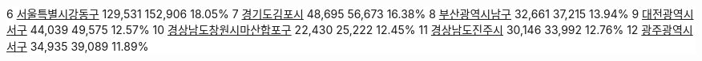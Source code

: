  <tr class="item">
    <td>6</td>
    <td><a href="/apt/서울특별시강동구">서울특별시강동구</a></td>
    <td>129,531</td>
    <td>152,906</td>
    <td>18.05%</td>
  </tr>

  <tr class="item">
    <td>7</td>
    <td><a href="/apt/경기도김포시">경기도김포시</a></td>
    <td>48,695</td>
    <td>56,673</td>
    <td>16.38%</td>
  </tr>

  <tr class="item">
    <td>8</td>
    <td><a href="/apt/부산광역시남구">부산광역시남구</a></td>
    <td>32,661</td>
    <td>37,215</td>
    <td>13.94%</td>
  </tr>

  <tr class="item">
    <td>9</td>
    <td><a href="/apt/대전광역시서구">대전광역시서구</a></td>
    <td>44,039</td>
    <td>49,575</td>
    <td>12.57%</td>
  </tr>

  <tr class="item">
    <td>10</td>
    <td><a href="/apt/경상남도창원시마산합포구">경상남도창원시마산합포구</a></td>
    <td>22,430</td>
    <td>25,222</td>
    <td>12.45%</td>
  </tr>

  <tr class="item">
    <td>11</td>
    <td><a href="/apt/경상남도진주시">경상남도진주시</a></td>
    <td>30,146</td>
    <td>33,992</td>
    <td>12.76%</td>
  </tr>

  <tr class="item">
    <td>12</td>
    <td><a href="/apt/광주광역시서구">광주광역시서구</a></td>
    <td>34,935</td>
    <td>39,089</td>
    <td>11.89%</td>
  </tr>
